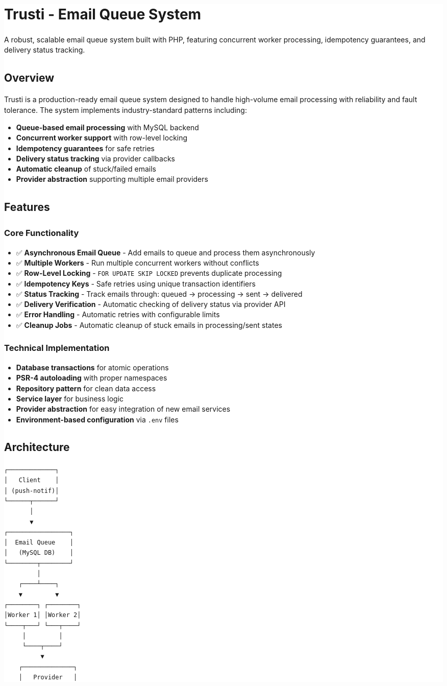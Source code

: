# Trusti - Email Queue System

A robust, scalable email queue system built with PHP, featuring concurrent worker processing, idempotency guarantees, and delivery status tracking.

## Overview

Trusti is a production-ready email queue system designed to handle high-volume email processing with reliability and fault tolerance. The system implements industry-standard patterns including:

- **Queue-based email processing** with MySQL backend
- **Concurrent worker support** with row-level locking
- **Idempotency guarantees** for safe retries
- **Delivery status tracking** via provider callbacks
- **Automatic cleanup** of stuck/failed emails
- **Provider abstraction** supporting multiple email providers

## Features

### Core Functionality
- ✅ **Asynchronous Email Queue** - Add emails to queue and process them asynchronously
- ✅ **Multiple Workers** - Run multiple concurrent workers without conflicts
- ✅ **Row-Level Locking** - `FOR UPDATE SKIP LOCKED` prevents duplicate processing
- ✅ **Idempotency Keys** - Safe retries using unique transaction identifiers
- ✅ **Status Tracking** - Track emails through: queued → processing → sent → delivered
- ✅ **Delivery Verification** - Automatic checking of delivery status via provider API
- ✅ **Error Handling** - Automatic retries with configurable limits
- ✅ **Cleanup Jobs** - Automatic cleanup of stuck emails in processing/sent states

### Technical Implementation
- **Database transactions** for atomic operations
- **PSR-4 autoloading** with proper namespaces
- **Repository pattern** for clean data access
- **Service layer** for business logic
- **Provider abstraction** for easy integration of new email services
- **Environment-based configuration** via `.env` files

## Architecture

```
┌─────────────┐
│   Client    │
│ (push-notif)│
└──────┬──────┘
       │
       ▼
┌─────────────────┐
│  Email Queue    │
│   (MySQL DB)    │
└────────┬────────┘
         │
    ┌────┴────┐
    ▼         ▼
┌────────┐ ┌────────┐
│Worker 1│ │Worker 2│
└────┬───┘ └───┬────┘
     │         │
     └────┬────┘
          ▼
    ┌──────────────┐
    │   Provider   │
```